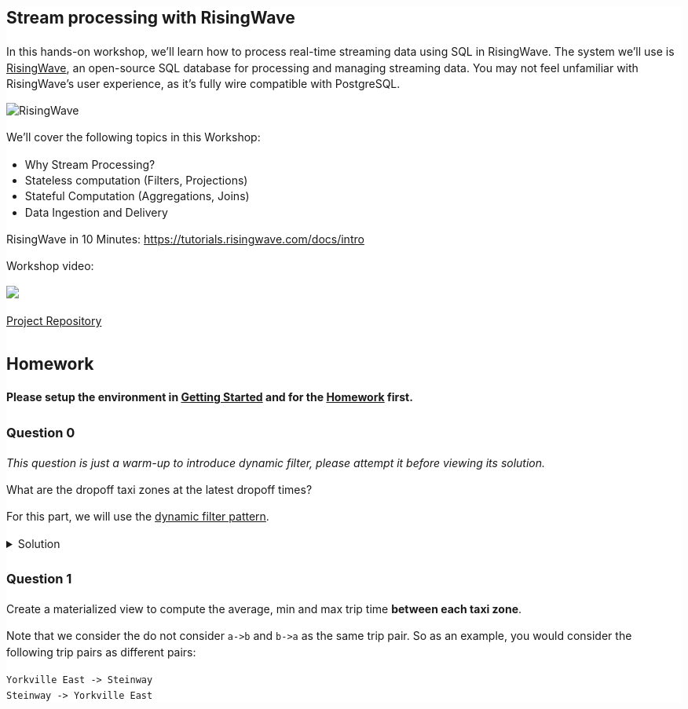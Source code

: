 ## Stream processing with RisingWave

In this hands-on workshop, we’ll learn how to process real-time streaming data using SQL in RisingWave. The system we’ll use is [RisingWave](https://github.com/risingwavelabs/risingwave), an open-source SQL database for processing and managing streaming data. You may not feel unfamiliar with RisingWave’s user experience, as it’s fully wire compatible with PostgreSQL.

![RisingWave](https://raw.githubusercontent.com/risingwavelabs/risingwave-docs/main/docs/images/new_archi_grey.png)



We’ll cover the following topics in this Workshop: 

- Why Stream Processing?
- Stateless computation (Filters, Projections)
- Stateful Computation (Aggregations, Joins)
- Data Ingestion and Delivery

RisingWave in 10 Minutes:
https://tutorials.risingwave.com/docs/intro

Workshop video:

<a href="https://youtube.com/live/L2BHFnZ6XjE">
  <img src="https://markdown-videos-api.jorgenkh.no/youtube/L2BHFnZ6XjE" />
</a>

[Project Repository](https://github.com/risingwavelabs/risingwave-data-talks-workshop-2024-03-04)

## Homework

**Please setup the environment in [Getting Started](https://github.com/risingwavelabs/risingwave-data-talks-workshop-2024-03-04?tab=readme-ov-file#getting-started) and for the [Homework](https://github.com/risingwavelabs/risingwave-data-talks-workshop-2024-03-04/blob/main/homework.md#setting-up) first.**

### Question 0

_This question is just a warm-up to introduce dynamic filter, please attempt it before viewing its solution._

What are the dropoff taxi zones at the latest dropoff times?

For this part, we will use the [dynamic filter pattern](https://docs.risingwave.com/docs/current/sql-pattern-dynamic-filters/).

<details><summary>Solution</summary></details>

### Question 1

Create a materialized view to compute the average, min and max trip time **between each taxi zone**.

Note that we consider the do not consider `a->b` and `b->a` as the same trip pair.
So as an example, you would consider the following trip pairs as different pairs:
```plaintext
Yorkville East -> Steinway
Steinway -> Yorkville East
```
